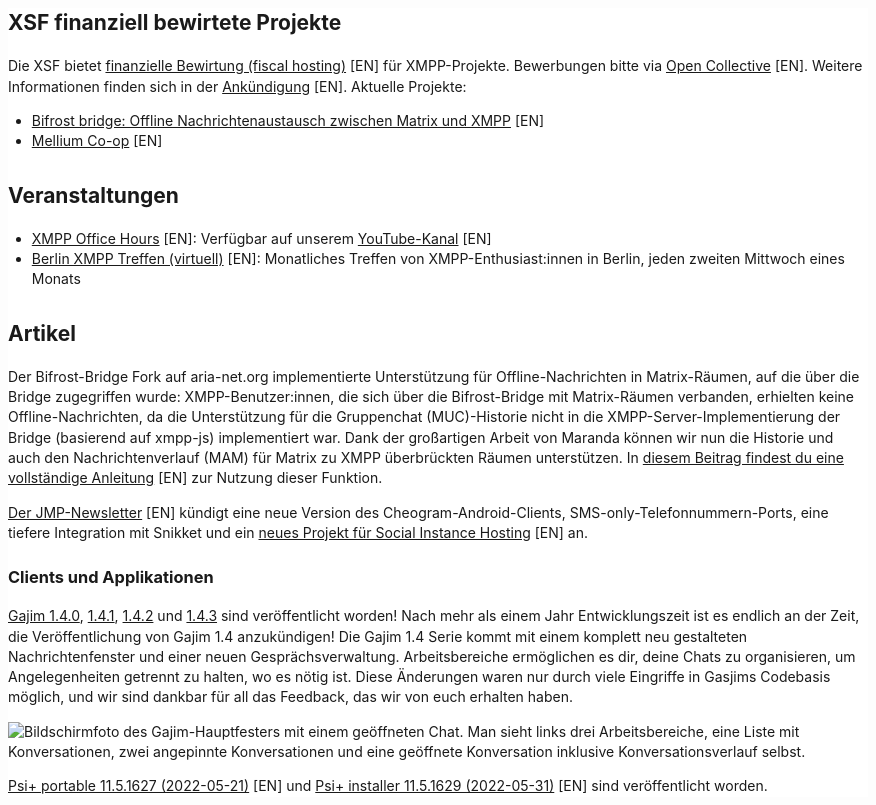 ## XSF finanziell bewirtete Projekte

Die XSF bietet [finanzielle Bewirtung (fiscal hosting)](https://xmpp.org/community/fiscalhost/) [EN] für XMPP-Projekte. Bewerbungen bitte via [Open Collective](https://opencollective.com/xmpp) [EN]. Weitere Informationen finden sich in der [Ankündigung](https://xmpp.org/2021/09/the-xsf-as-a-fiscal-host/) [EN]. Aktuelle Projekte:

- [Bifrost bridge: Offline Nachrichtenaustausch zwischen Matrix und XMPP](https://opencollective.com/bifrost-mam) [EN]
- [Mellium Co-op](https://opencollective.com/mellium) [EN]

## Veranstaltungen

- [XMPP Office Hours](https://wiki.xmpp.org/web/XMPP_Office_Hours) [EN]: Verfügbar auf unserem [YouTube-Kanal](https://www.youtube.com/channel/UCf3Kq2ElJDFQhYDdjn18RuA) [EN]
- [Berlin XMPP Treffen (virtuell)](https://mov.im/?node/pubsub.movim.eu/berlin-xmpp-meetup) [EN]: Monatliches Treffen von XMPP-Enthusiast:innen in Berlin, jeden zweiten Mittwoch eines Monats

## Artikel

Der Bifrost-Bridge Fork auf aria-net.org implementierte Unterstützung für Offline-Nachrichten in Matrix-Räumen, auf die über die Bridge zugegriffen wurde: XMPP-Benutzer:innen, die sich über die Bifrost-Bridge mit Matrix-Räumen verbanden, erhielten keine Offline-Nachrichten, da die Unterstützung für die Gruppenchat (MUC)-Historie nicht in die XMPP-Server-Implementierung der Bridge (basierend auf xmpp-js) implementiert war. Dank der großartigen Arbeit von Maranda können wir nun die Historie und auch den Nachrichtenverlauf (MAM) für Matrix zu XMPP überbrückten Räumen unterstützen. In [diesem Beitrag findest du eine vollständige Anleitung](https://opencollective.com/bifrost-mam/updates/maranda-from-aria-net-org-implements-mam-support-in-bifrost-bridge) [EN] zur Nutzung dieser Funktion.

[Der JMP-Newsletter](http://blog.jmp.chat/b/may-newsletter-2022) [EN] kündigt eine neue Version des Cheogram-Android-Clients, SMS-only-Telefonnummern-Ports, eine tiefere Integration mit Snikket und ein [neues Projekt für Social Instance Hosting](https://blog.jmp.chat/b/togethr-sopranica-social) [EN] an.

### Clients und Applikationen

[Gajim 1.4.0](https://gajim.org/de/post/2022-05-11-gajim-1.4.0-released/), [1.4.1](https://gajim.org/de/post/2022-05-21-gajim-1.4.1-released/), [1.4.2](https://gajim.org/de/post/2022-05-25-gajim-1.4.2-released/) und [1.4.3](https://gajim.org/de/post/2022-06-01-gajim-1.4.3-released/) sind veröffentlicht worden! Nach mehr als einem Jahr Entwicklungszeit ist es endlich an der Zeit, die Veröffentlichung von Gajim 1.4 anzukündigen! Die Gajim 1.4 Serie kommt mit einem komplett neu gestalteten Nachrichtenfenster und einer neuen Gesprächsverwaltung. Arbeitsbereiche ermöglichen es dir, deine Chats zu organisieren, um Angelegenheiten getrennt zu halten, wo es nötig ist. Diese Änderungen waren nur durch viele Eingriffe in Gasjims Codebasis möglich, und wir sind dankbar für all das Feedback, das wir von euch erhalten haben.

![Bildschirmfoto des Gajim-Hauptfesters mit einem geöffneten Chat. Man sieht links drei Arbeitsbereiche, eine Liste mit Konversationen, zwei angepinnte Konversationen und eine geöffnete Konversation inklusive Konversationsverlauf selbst.](/images/newsletter/2022-06/gajim-window-1-4.png)

[Psi+ portable 11.5.1627 (2022-05-21)](https://sourceforge.net/projects/psiplus/files/Windows/Personal-Builds/tehnick/) [EN] und [Psi+ installer 11.5.1629 (2022-05-31)](https://sourceforge.net/projects/psiplus/files/Windows/Personal-Builds/KukuRuzo/) [EN] sind veröffentlicht worden.
